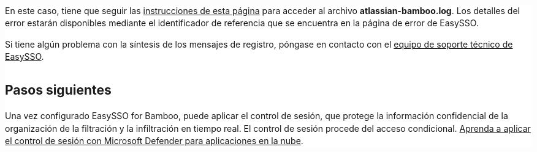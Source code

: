 En este caso, tiene que seguir las [instrucciones de esta página]( https://techtime.co.nz/display/TECHTIME/EasySSO+How+to+get+the+logs#EasySSOHowtogetthelogs-RETRIEVINGTHELOGS) para acceder al archivo **atlassian-bamboo.log**. Los detalles del error estarán disponibles mediante el identificador de referencia que se encuentra en la página de error de EasySSO.

Si tiene algún problema con la síntesis de los mensajes de registro, póngase en contacto con el [equipo de soporte técnico de EasySSO](mailto:support@techtime.co.nz).

## <a name="next-steps"></a>Pasos siguientes

Una vez configurado EasySSO for Bamboo, puede aplicar el control de sesión, que protege la información confidencial de la organización de la filtración y la infiltración en tiempo real. El control de sesión procede del acceso condicional. [Aprenda a aplicar el control de sesión con Microsoft Defender para aplicaciones en la nube](/cloud-app-security/proxy-deployment-any-app).
